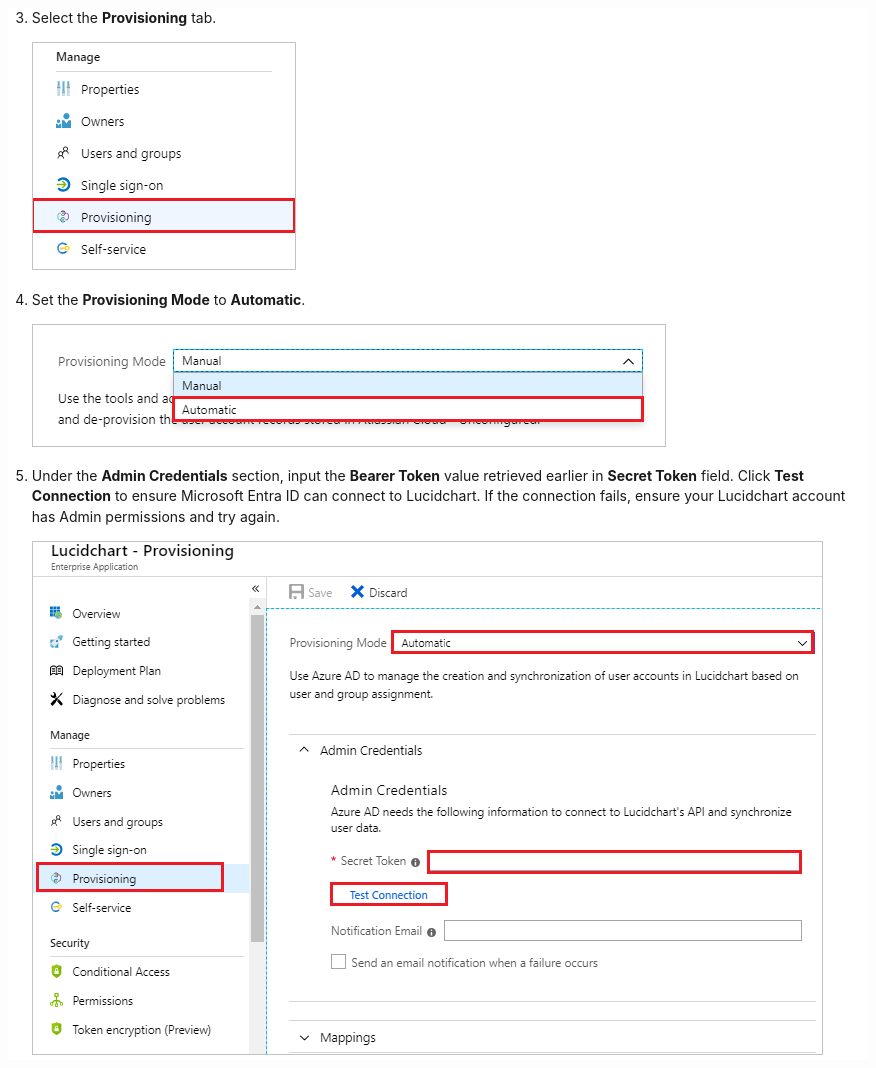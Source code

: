3. Select the **Provisioning** tab.

	![Screenshot of the Manage options with the Provisioning option called out.](common/provisioning.png)

4. Set the **Provisioning Mode** to **Automatic**.

	![Screenshot of the Provisioning Mode dropdown list with the Automatic option called out.](common/provisioning-automatic.png)

5. Under the **Admin Credentials** section, input the **Bearer Token**  value retrieved earlier in **Secret Token** field. Click **Test Connection** to ensure Microsoft Entra ID can connect to Lucidchart. If the connection fails, ensure your Lucidchart account has Admin permissions and try again.

      ![provisioning](./media/Lucidchart-provisioning-tutorial/lucidchart1.png)
